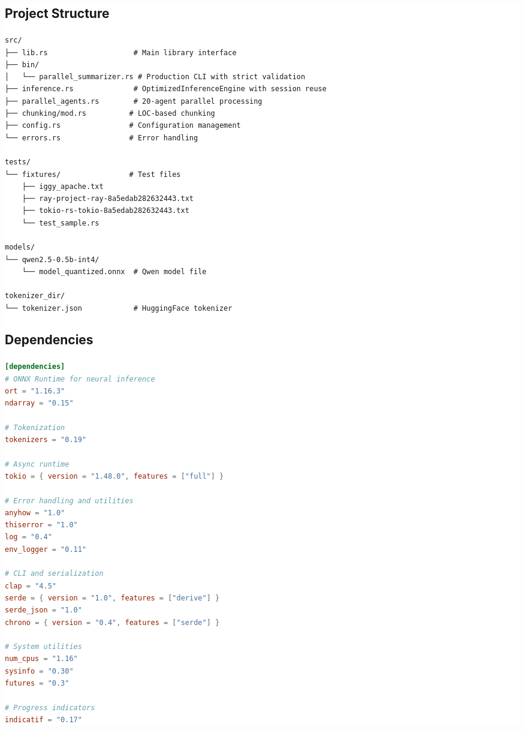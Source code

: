 ## Project Structure

```
src/
├── lib.rs                    # Main library interface
├── bin/
│   └── parallel_summarizer.rs # Production CLI with strict validation
├── inference.rs              # OptimizedInferenceEngine with session reuse
├── parallel_agents.rs        # 20-agent parallel processing
├── chunking/mod.rs          # LOC-based chunking
├── config.rs                # Configuration management
└── errors.rs                # Error handling

tests/
└── fixtures/                # Test files
    ├── iggy_apache.txt
    ├── ray-project-ray-8a5edab282632443.txt
    ├── tokio-rs-tokio-8a5edab282632443.txt
    └── test_sample.rs

models/
└── qwen2.5-0.5b-int4/
    └── model_quantized.onnx  # Qwen model file

tokenizer_dir/
└── tokenizer.json            # HuggingFace tokenizer
```

## Dependencies

```toml
[dependencies]
# ONNX Runtime for neural inference
ort = "1.16.3"
ndarray = "0.15"

# Tokenization
tokenizers = "0.19"

# Async runtime
tokio = { version = "1.48.0", features = ["full"] }

# Error handling and utilities
anyhow = "1.0"
thiserror = "1.0"
log = "0.4"
env_logger = "0.11"

# CLI and serialization
clap = "4.5"
serde = { version = "1.0", features = ["derive"] }
serde_json = "1.0"
chrono = { version = "0.4", features = ["serde"] }

# System utilities
num_cpus = "1.16"
sysinfo = "0.30"
futures = "0.3"

# Progress indicators
indicatif = "0.17"
```
